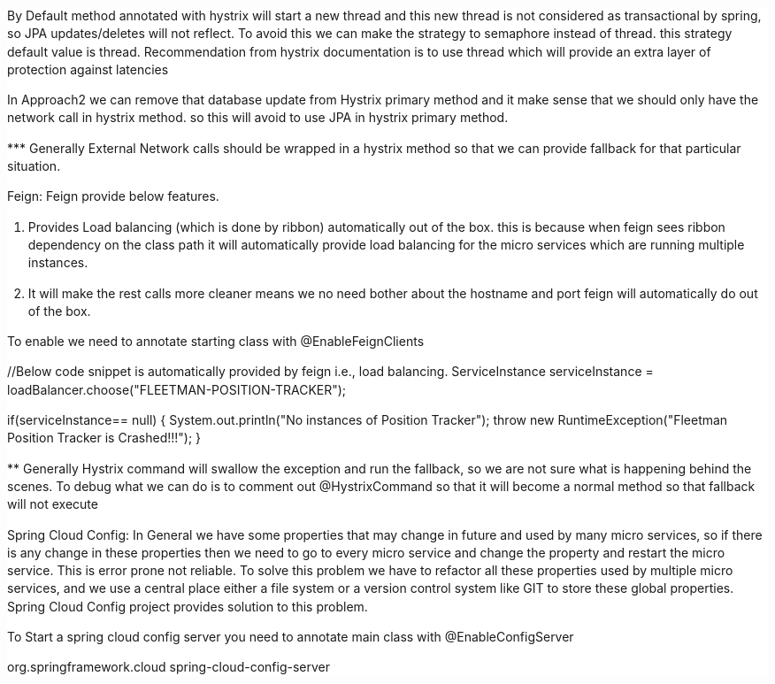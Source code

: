 By Default method annotated with hystrix will start a new thread and this new thread is not considered as transactional by spring, so JPA updates/deletes will not reflect.
To avoid this we can make the strategy to semaphore instead of thread.
this strategy default value is thread.
Recommendation from hystrix documentation is to use thread which will provide an extra layer of protection against latencies

In Approach2 we can remove that database update from Hystrix primary method and it make sense that we should only have the network call in hystrix method.
so this will avoid to use JPA in hystrix primary method.


*** Generally External Network calls should be wrapped in a hystrix method so that we can provide fallback for that particular situation.


Feign:
Feign provide below features.
1. Provides Load balancing (which is done by ribbon) automatically out of the box.
   this is because when feign sees ribbon dependency on the class path it will automatically provide load balancing for the micro services which are running multiple instances.

2. It will make the rest calls more cleaner means we no need bother about the hostname and port feign will automatically do out of the box.

To enable we need to annotate starting class with
@EnableFeignClients



//Below code snippet is automatically provided by feign i.e., load balancing.
ServiceInstance serviceInstance = loadBalancer.choose("FLEETMAN-POSITION-TRACKER");
		
if(serviceInstance== null) {
	System.out.println("No instances of Position Tracker");
	throw new RuntimeException("Fleetman Position Tracker is Crashed!!!");
}



** Generally Hystrix command will swallow the exception and run the fallback, so we are not sure what is happening behind the scenes.
To debug what we can do is to comment out @HystrixCommand so that it will become a normal method so that fallback will not execute


Spring Cloud Config:
In General we have some properties that may change in future and used by many micro services, so if there is any change in these properties then we need to go to every micro service and change the property and restart the micro service. This is error prone not reliable.
To solve this problem we have to refactor all these properties used by multiple micro services, and we use a central place either a file system or a version control system like GIT to store these global properties.
Spring Cloud Config project provides solution to this problem.


To Start a spring cloud config server you need to annotate main class with 
@EnableConfigServer

<dependency>
	<groupId>org.springframework.cloud</groupId>
	<artifactId>spring-cloud-config-server</artifactId>
</dependency>

